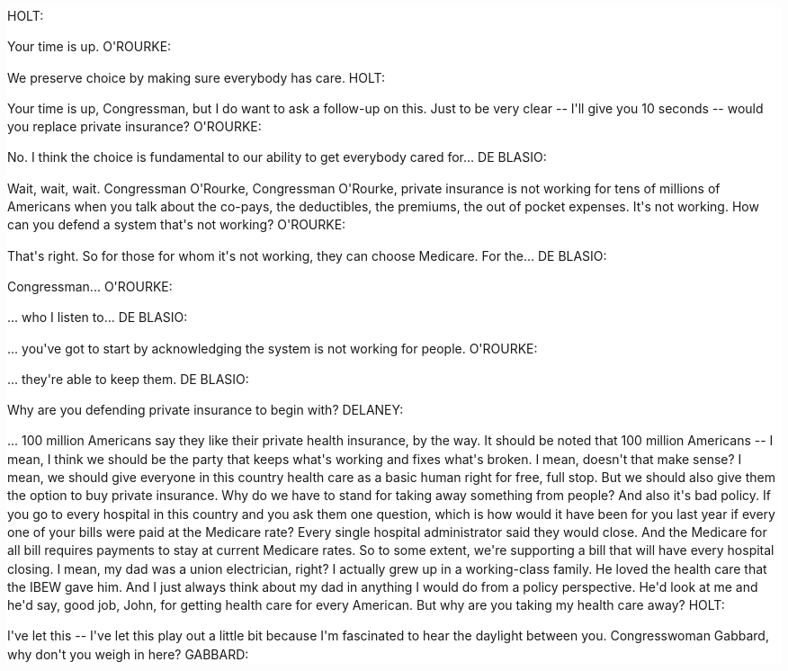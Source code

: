 HOLT:

Your time is up.
O'ROURKE:

We preserve choice by making sure everybody has care.
HOLT:

Your time is up, Congressman, but I do want to ask a follow-up on this. Just to be very clear -- I'll give you 10 seconds -- would you replace private insurance?
O'ROURKE:

No. I think the choice is fundamental to our ability to get everybody cared for...
DE BLASIO:

Wait, wait, wait. Congressman O'Rourke, Congressman O'Rourke, private insurance is not working for tens of millions of Americans when you talk about the co-pays, the deductibles, the premiums, the out of pocket expenses. It's not working. How can you defend a system that's not working?
O'ROURKE:

That's right. So for those for whom it's not working, they can choose Medicare. For the...
DE BLASIO:

Congressman...
O'ROURKE:

... who I listen to...
DE BLASIO:

... you've got to start by acknowledging the system is not working for people.
O'ROURKE:

... they're able to keep them.
DE BLASIO:

Why are you defending private insurance to begin with?
DELANEY:

... 100 million Americans say they like their private health insurance, by the way. It should be noted that 100 million Americans -- I mean, I think we should be the party that keeps what's working and fixes what's broken.
I mean, doesn't that make sense? I mean, we should give everyone in this country health care as a basic human right for free, full stop. But we should also give them the option to buy private insurance. Why do we have to stand for taking away something from people?         And also it's bad policy. If you go to every hospital in this country and you ask them one question, which is how would it have been for you last year if every one of your bills were paid at the Medicare rate? Every single hospital administrator said they would close.
And the Medicare for all bill requires payments to stay at current Medicare rates. So to some extent, we're supporting a bill that will have every hospital closing. I mean, my dad was a union electrician, right?         I actually grew up in a working-class family. He loved the health care that the IBEW gave him. And I just always think about my dad in anything I would do from a policy perspective. He'd look at me and he'd say, good job, John, for getting health care for every American. But why are you taking my health care away?
HOLT:

I've let this -- I've let this play out a little bit because I'm fascinated to hear the daylight between you. Congresswoman Gabbard, why don't you weigh in here?
GABBARD:
